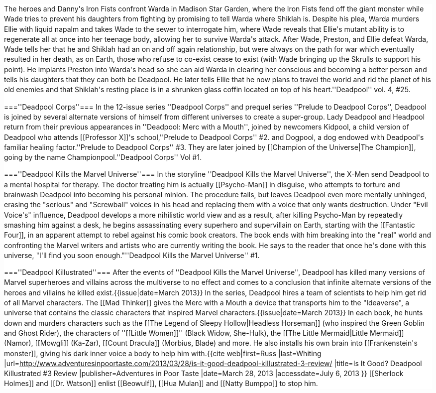 The heroes and Danny's Iron Fists confront Warda in Madison Star Garden, where the Iron Fists fend off the giant monster while Wade tries to prevent his daughters from fighting by promising to tell Warda where Shiklah is. Despite his plea, Warda murders Ellie with liquid napalm and takes Wade to the sewer to interrogate him, where Wade reveals that Ellie's mutant ability is to regenerate all at once into her teenage body, allowing her to survive Warda's attack. After Wade, Preston, and Ellie defeat Warda, Wade tells her that he and Shiklah had an on and off again relationship, but were always on the path for war which eventually resulted in her death, as on Earth, those who refuse to co-exist cease to exist (with Wade bringing up the Skrulls to support his point). He implants Preston into Warda's head so she can aid Warda in clearing her conscious and becoming a better person and tells his daughters that they can both be Deadpool. He later tells Ellie that he now plans to travel the world and rid the planet of his old enemies and that Shiklah's resting place is in a shrunken glass coffin located on top of his heart.<ref>''Deadpool'' vol. 4, #25.</ref>

===''Deadpool Corps''===
In the 12-issue series ''Deadpool Corps'' and prequel series ''Prelude to Deadpool Corps'', Deadpool is joined by several alternate versions of himself from different universes to create a super-group. Lady Deadpool and Headpool return from their previous appearances in ''Deadpool: Merc with a Mouth'', joined by newcomers Kidpool, a child version of Deadpool who attends [[Professor X]]'s school,<ref name="Prelude to Deadpool Corps #2">''Prelude to Deadpool Corps'' #2.</ref> and Dogpool, a dog endowed with Deadpool's familiar healing factor.<ref name="Prelude to Deadpool Corps #3">''Prelude to Deadpool Corps'' #3.</ref> They are later joined by [[Champion of the Universe|The Champion]], going by the name Championpool.<ref>''Deadpool Corps'' Vol #1.</ref>

===''Deadpool Kills the Marvel Universe''===
In the storyline ''Deadpool Kills the Marvel Universe'', the X-Men send Deadpool to a mental hospital for therapy. The doctor treating him is actually [[Psycho-Man]] in disguise, who attempts to torture and brainwash Deadpool into becoming his personal minion. The procedure fails, but leaves Deadpool even more mentally unhinged, erasing the "serious" and "Screwball" voices in his head and replacing them with a voice that only wants destruction. Under "Evil Voice's" influence, Deadpool develops a more nihilistic world view and as a result, after killing Psycho-Man by repeatedly smashing him against a desk, he begins assassinating every superhero and supervillain on Earth, starting with the [[Fantastic Four]], in an apparent attempt to rebel against his comic book creators. The book ends with him breaking into the "real" world and confronting the Marvel writers and artists who are currently writing the book. He says to the reader that once he's done with this universe, "I'll find you soon enough."<ref>''Deadpool Kills the Marvel Universe'' #1.</ref>

===''Deadpool Killustrated''===
After the events of ''Deadpool Kills the Marvel Universe'', Deadpool has killed many versions of Marvel superheroes and villains across the multiverse to no effect and comes to a conclusion that infinite alternate versions of the heroes and villains he killed exist.{{issue|date=March 2013}} In the series, Deadpool hires a team of scientists to help him get rid of all Marvel characters. The [[Mad Thinker]] gives the Merc with a Mouth a device that transports him to the "Ideaverse", a universe that contains the classic characters that inspired Marvel characters.{{issue|date=March 2013}} In each book, he hunts down and murders characters such as the [[The Legend of Sleepy Hollow|Headless Horseman]] (who inspired the Green Goblin and Ghost Rider), the characters of ''[[Little Women]]'' (Black Widow, She-Hulk), the [[The Little Mermaid|Little Mermaid]] (Namor), [[Mowgli]] (Ka-Zar), [[Count Dracula]] (Morbius, Blade) and more. He also installs his own brain into [[Frankenstein's monster]], giving his dark inner voice a body to help him with.<ref name="adventuresinpoortaste.com">{{cite web|first=Russ |last=Whiting |url=http://www.adventuresinpoortaste.com/2013/03/28/is-it-good-deadpool-killustrated-3-review/ |title=Is It Good?  Deadpool Killustrated #3 Review |publisher=Adventures in Poor Taste |date=March 28, 2013 |accessdate=July 6, 2013 }}</ref> [[Sherlock Holmes]] and [[Dr. Watson]] enlist [[Beowulf]], [[Hua Mulan]] and [[Natty Bumppo]] to stop him.
